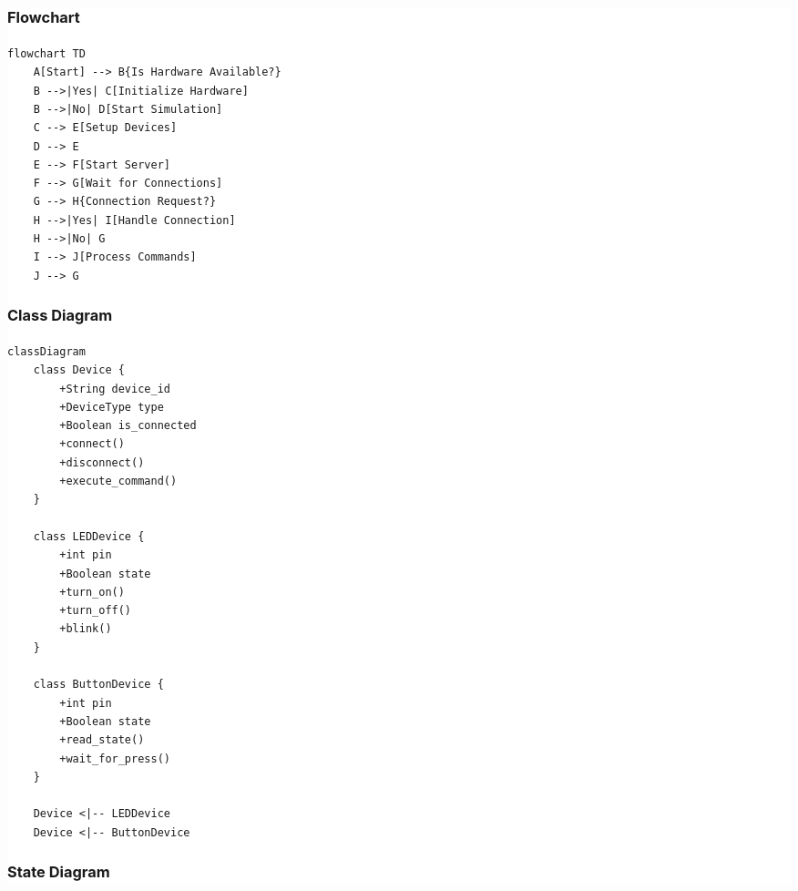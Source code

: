 ### Flowchart

```mermaid
flowchart TD
    A[Start] --> B{Is Hardware Available?}
    B -->|Yes| C[Initialize Hardware]
    B -->|No| D[Start Simulation]
    C --> E[Setup Devices]
    D --> E
    E --> F[Start Server]
    F --> G[Wait for Connections]
    G --> H{Connection Request?}
    H -->|Yes| I[Handle Connection]
    H -->|No| G
    I --> J[Process Commands]
    J --> G
```

### Class Diagram

```mermaid
classDiagram
    class Device {
        +String device_id
        +DeviceType type
        +Boolean is_connected
        +connect()
        +disconnect()
        +execute_command()
    }
    
    class LEDDevice {
        +int pin
        +Boolean state
        +turn_on()
        +turn_off()
        +blink()
    }
    
    class ButtonDevice {
        +int pin
        +Boolean state
        +read_state()
        +wait_for_press()
    }
    
    Device <|-- LEDDevice
    Device <|-- ButtonDevice
```

### State Diagram

